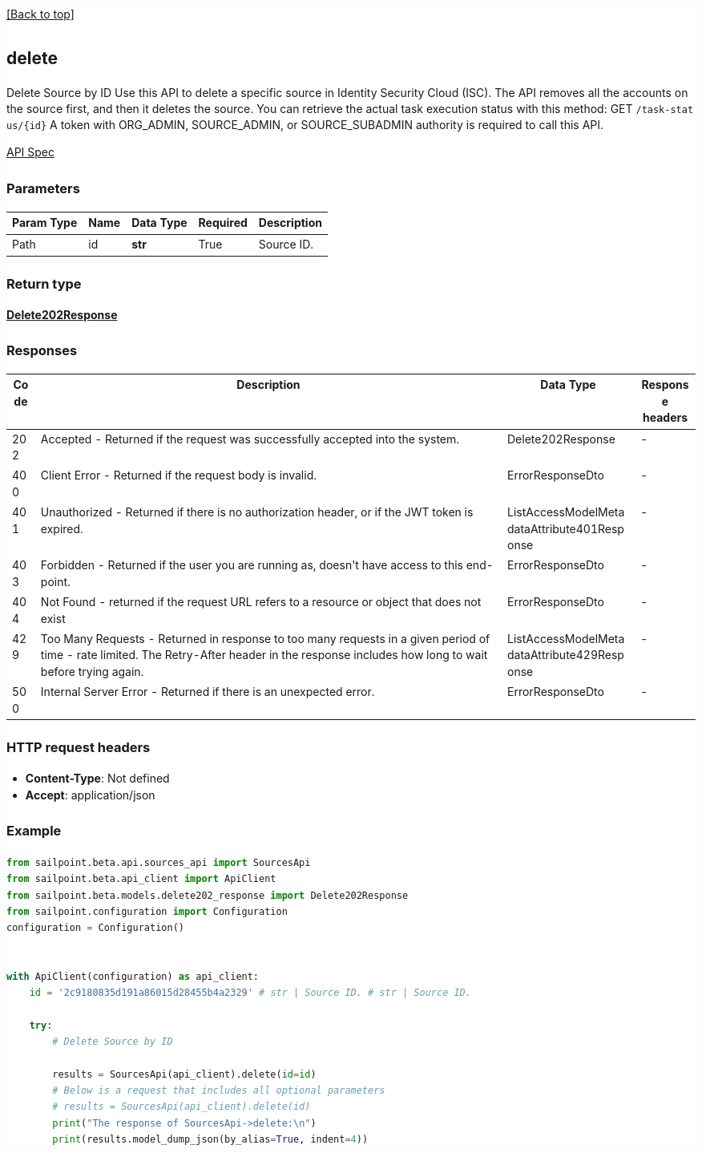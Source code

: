 

[[Back to top]](#) 

## delete
Delete Source by ID
Use this API to delete a specific source in Identity Security Cloud (ISC).
The API removes all the accounts on the source first, and then it deletes the source. You can retrieve the actual task execution status with this method: GET `/task-status/{id}`
A token with ORG_ADMIN, SOURCE_ADMIN, or SOURCE_SUBADMIN authority is required to call this API.

[API Spec](https://developer.sailpoint.com/docs/api/beta/delete)

### Parameters 

Param Type | Name | Data Type | Required  | Description
------------- | ------------- | ------------- | ------------- | ------------- 
Path   | id | **str** | True  | Source ID.

### Return type
[**Delete202Response**](../models/delete202-response)

### Responses
Code | Description  | Data Type | Response headers |
------------- | ------------- | ------------- |------------------|
202 | Accepted - Returned if the request was successfully accepted into the system. | Delete202Response |  -  |
400 | Client Error - Returned if the request body is invalid. | ErrorResponseDto |  -  |
401 | Unauthorized - Returned if there is no authorization header, or if the JWT token is expired. | ListAccessModelMetadataAttribute401Response |  -  |
403 | Forbidden - Returned if the user you are running as, doesn&#39;t have access to this end-point. | ErrorResponseDto |  -  |
404 | Not Found - returned if the request URL refers to a resource or object that does not exist | ErrorResponseDto |  -  |
429 | Too Many Requests - Returned in response to too many requests in a given period of time - rate limited. The Retry-After header in the response includes how long to wait before trying again. | ListAccessModelMetadataAttribute429Response |  -  |
500 | Internal Server Error - Returned if there is an unexpected error. | ErrorResponseDto |  -  |

### HTTP request headers
 - **Content-Type**: Not defined
 - **Accept**: application/json

### Example

```python
from sailpoint.beta.api.sources_api import SourcesApi
from sailpoint.beta.api_client import ApiClient
from sailpoint.beta.models.delete202_response import Delete202Response
from sailpoint.configuration import Configuration
configuration = Configuration()


with ApiClient(configuration) as api_client:
    id = '2c9180835d191a86015d28455b4a2329' # str | Source ID. # str | Source ID.

    try:
        # Delete Source by ID
        
        results = SourcesApi(api_client).delete(id=id)
        # Below is a request that includes all optional parameters
        # results = SourcesApi(api_client).delete(id)
        print("The response of SourcesApi->delete:\n")
        print(results.model_dump_json(by_alias=True, indent=4))
```